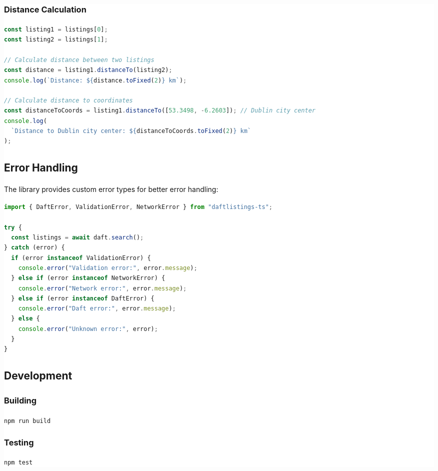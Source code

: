 ### Distance Calculation

```typescript
const listing1 = listings[0];
const listing2 = listings[1];

// Calculate distance between two listings
const distance = listing1.distanceTo(listing2);
console.log(`Distance: ${distance.toFixed(2)} km`);

// Calculate distance to coordinates
const distanceToCoords = listing1.distanceTo([53.3498, -6.2603]); // Dublin city center
console.log(
  `Distance to Dublin city center: ${distanceToCoords.toFixed(2)} km`
);
```

## Error Handling

The library provides custom error types for better error handling:

```typescript
import { DaftError, ValidationError, NetworkError } from "daftlistings-ts";

try {
  const listings = await daft.search();
} catch (error) {
  if (error instanceof ValidationError) {
    console.error("Validation error:", error.message);
  } else if (error instanceof NetworkError) {
    console.error("Network error:", error.message);
  } else if (error instanceof DaftError) {
    console.error("Daft error:", error.message);
  } else {
    console.error("Unknown error:", error);
  }
}
```

## Development

### Building

```bash
npm run build
```

### Testing

```bash
npm test
```
